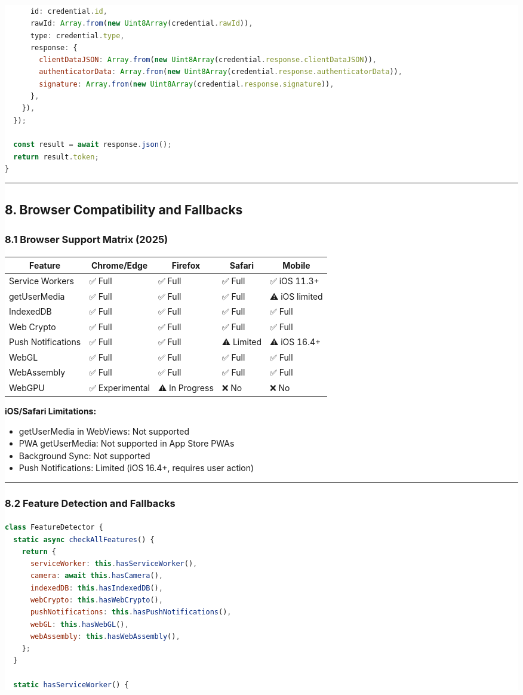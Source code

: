 ```javascript
      id: credential.id,
      rawId: Array.from(new Uint8Array(credential.rawId)),
      type: credential.type,
      response: {
        clientDataJSON: Array.from(new Uint8Array(credential.response.clientDataJSON)),
        authenticatorData: Array.from(new Uint8Array(credential.response.authenticatorData)),
        signature: Array.from(new Uint8Array(credential.response.signature)),
      },
    }),
  });

  const result = await response.json();
  return result.token;
}
```

---

## 8. Browser Compatibility and Fallbacks

### 8.1 Browser Support Matrix (2025)

| Feature            | Chrome/Edge     | Firefox        | Safari     | Mobile         |
| ------------------ | --------------- | -------------- | ---------- | -------------- |
| Service Workers    | ✅ Full         | ✅ Full        | ✅ Full    | ✅ iOS 11.3+   |
| getUserMedia       | ✅ Full         | ✅ Full        | ✅ Full    | ⚠️ iOS limited |
| IndexedDB          | ✅ Full         | ✅ Full        | ✅ Full    | ✅ Full        |
| Web Crypto         | ✅ Full         | ✅ Full        | ✅ Full    | ✅ Full        |
| Push Notifications | ✅ Full         | ✅ Full        | ⚠️ Limited | ⚠️ iOS 16.4+   |
| WebGL              | ✅ Full         | ✅ Full        | ✅ Full    | ✅ Full        |
| WebAssembly        | ✅ Full         | ✅ Full        | ✅ Full    | ✅ Full        |
| WebGPU             | ✅ Experimental | ⚠️ In Progress | ❌ No      | ❌ No          |

**iOS/Safari Limitations:**

- getUserMedia in WebViews: Not supported
- PWA getUserMedia: Not supported in App Store PWAs
- Background Sync: Not supported
- Push Notifications: Limited (iOS 16.4+, requires user action)

---

### 8.2 Feature Detection and Fallbacks

```javascript
class FeatureDetector {
  static async checkAllFeatures() {
    return {
      serviceWorker: this.hasServiceWorker(),
      camera: await this.hasCamera(),
      indexedDB: this.hasIndexedDB(),
      webCrypto: this.hasWebCrypto(),
      pushNotifications: this.hasPushNotifications(),
      webGL: this.hasWebGL(),
      webAssembly: this.hasWebAssembly(),
    };
  }

  static hasServiceWorker() {
```